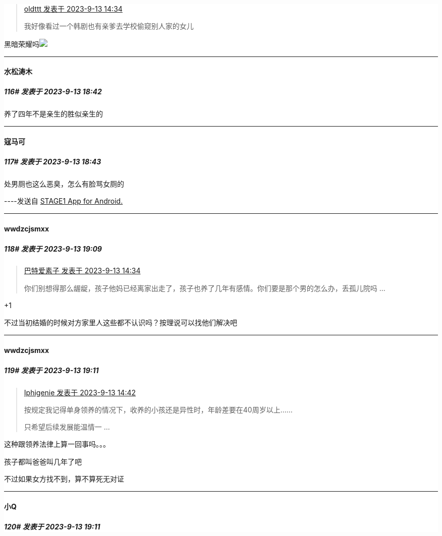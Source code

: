 <blockquote><a href="httphttps://bbs.saraba1st.com/2b/forum.php?mod=redirect&amp;goto=findpost&amp;pid=62389975&amp;ptid=2152576" target="_blank">oldttt 发表于 2023-9-13 14:34</a>

我好像看过一个韩剧也有亲爹去学校偷窥别人家的女儿</blockquote>
黑暗荣耀吗<img src="https://static.saraba1st.com/image/smiley/face2017/065.png" referrerpolicy="no-referrer">

*****

####  水松涛木  
##### 116#       发表于 2023-9-13 18:42

养了四年不是亲生的胜似亲生的

*****

####  寇马可  
##### 117#       发表于 2023-9-13 18:43

处男厕也这么恶臭，怎么有脸骂女厕的

----发送自 [STAGE1 App for Android.](http://stage1.5j4m.com/?1.37)


*****

####  wwdzcjsmxx  
##### 118#       发表于 2023-9-13 19:09

<blockquote><a href="httphttps://bbs.saraba1st.com/2b/forum.php?mod=redirect&amp;goto=findpost&amp;pid=62389976&amp;ptid=2152576" target="_blank">巴特爱素子 发表于 2023-9-13 14:34</a>

你们别想得那么龌龊，孩子他妈已经离家出走了，孩子也养了几年有感情。你们要是那个男的怎么办，丢孤儿院吗 ...</blockquote>
+1 

不过当初结婚的时候对方家里人这些都不认识吗？按理说可以找他们解决吧

*****

####  wwdzcjsmxx  
##### 119#       发表于 2023-9-13 19:11

<blockquote><a href="httphttps://bbs.saraba1st.com/2b/forum.php?mod=redirect&amp;goto=findpost&amp;pid=62390070&amp;ptid=2152576" target="_blank">Iphigenie 发表于 2023-9-13 14:42</a>

按规定我记得单身领养的情况下，收养的小孩还是异性时，年龄差要在40周岁以上……

只希望后续发展能温情一 ...</blockquote>
这种跟领养法律上算一回事吗。。。

孩子都叫爸爸叫几年了吧

不过如果女方找不到，算不算死无对证

*****

####  小Q  
##### 120#       发表于 2023-9-13 19:11
